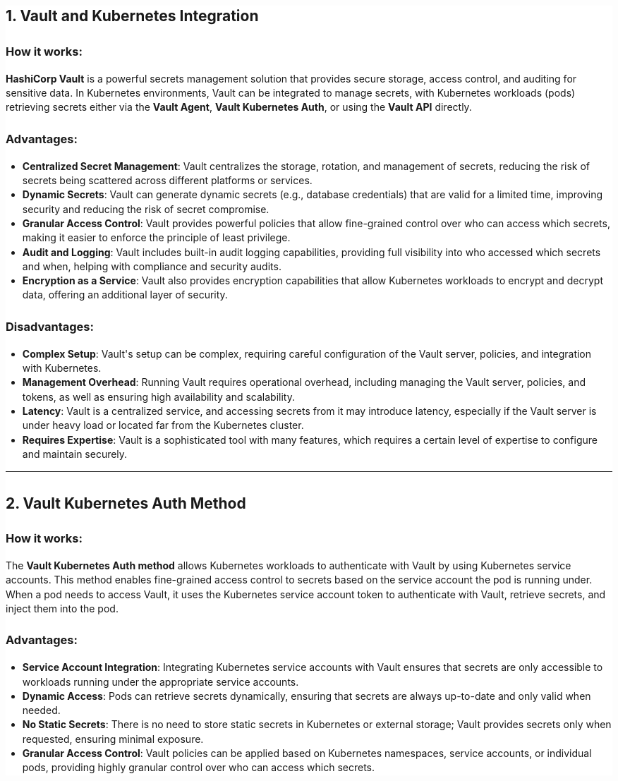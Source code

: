 ## 1. **Vault and Kubernetes Integration**

### How it works:
**HashiCorp Vault** is a powerful secrets management solution that provides secure storage, access control, and auditing for sensitive data. In Kubernetes environments, Vault can be integrated to manage secrets, with Kubernetes workloads (pods) retrieving secrets either via the **Vault Agent**, **Vault Kubernetes Auth**, or using the **Vault API** directly.

### Advantages:
- **Centralized Secret Management**: Vault centralizes the storage, rotation, and management of secrets, reducing the risk of secrets being scattered across different platforms or services.
- **Dynamic Secrets**: Vault can generate dynamic secrets (e.g., database credentials) that are valid for a limited time, improving security and reducing the risk of secret compromise.
- **Granular Access Control**: Vault provides powerful policies that allow fine-grained control over who can access which secrets, making it easier to enforce the principle of least privilege.
- **Audit and Logging**: Vault includes built-in audit logging capabilities, providing full visibility into who accessed which secrets and when, helping with compliance and security audits.
- **Encryption as a Service**: Vault also provides encryption capabilities that allow Kubernetes workloads to encrypt and decrypt data, offering an additional layer of security.

### Disadvantages:
- **Complex Setup**: Vault's setup can be complex, requiring careful configuration of the Vault server, policies, and integration with Kubernetes.
- **Management Overhead**: Running Vault requires operational overhead, including managing the Vault server, policies, and tokens, as well as ensuring high availability and scalability.
- **Latency**: Vault is a centralized service, and accessing secrets from it may introduce latency, especially if the Vault server is under heavy load or located far from the Kubernetes cluster.
- **Requires Expertise**: Vault is a sophisticated tool with many features, which requires a certain level of expertise to configure and maintain securely.

---

## 2. **Vault Kubernetes Auth Method**

### How it works:
The **Vault Kubernetes Auth method** allows Kubernetes workloads to authenticate with Vault by using Kubernetes service accounts. This method enables fine-grained access control to secrets based on the service account the pod is running under. When a pod needs to access Vault, it uses the Kubernetes service account token to authenticate with Vault, retrieve secrets, and inject them into the pod.

### Advantages:
- **Service Account Integration**: Integrating Kubernetes service accounts with Vault ensures that secrets are only accessible to workloads running under the appropriate service accounts.
- **Dynamic Access**: Pods can retrieve secrets dynamically, ensuring that secrets are always up-to-date and only valid when needed.
- **No Static Secrets**: There is no need to store static secrets in Kubernetes or external storage; Vault provides secrets only when requested, ensuring minimal exposure.
- **Granular Access Control**: Vault policies can be applied based on Kubernetes namespaces, service accounts, or individual pods, providing highly granular control over who can access which secrets.
